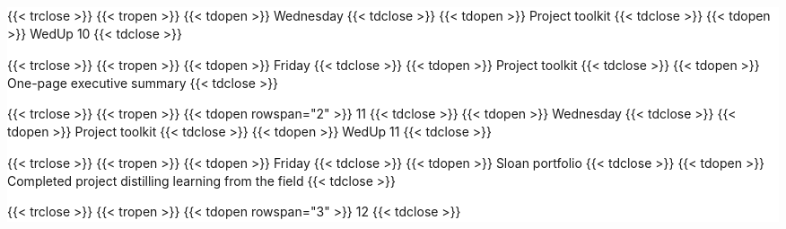 {{< trclose >}}
{{< tropen >}}
{{< tdopen >}}
Wednesday
{{< tdclose >}}
{{< tdopen >}}
Project toolkit
{{< tdclose >}}
{{< tdopen >}}
WedUp 10
{{< tdclose >}}

{{< trclose >}}
{{< tropen >}}
{{< tdopen >}}
Friday
{{< tdclose >}}
{{< tdopen >}}
Project toolkit
{{< tdclose >}}
{{< tdopen >}}
One-page executive summary
{{< tdclose >}}

{{< trclose >}}
{{< tropen >}}
{{< tdopen rowspan="2" >}}
11
{{< tdclose >}}
{{< tdopen >}}
Wednesday
{{< tdclose >}}
{{< tdopen >}}
Project toolkit
{{< tdclose >}}
{{< tdopen >}}
WedUp 11
{{< tdclose >}}

{{< trclose >}}
{{< tropen >}}
{{< tdopen >}}
Friday
{{< tdclose >}}
{{< tdopen >}}
Sloan portfolio
{{< tdclose >}}
{{< tdopen >}}
Completed project distilling learning from the field
{{< tdclose >}}

{{< trclose >}}
{{< tropen >}}
{{< tdopen rowspan="3" >}}
12
{{< tdclose >}}

